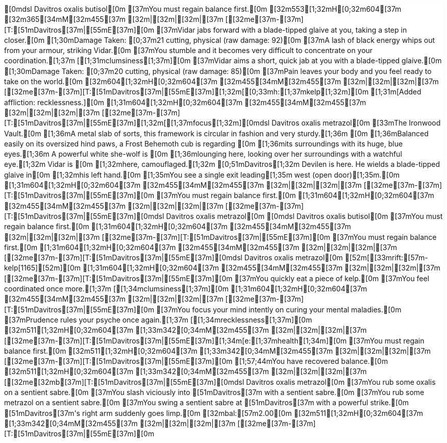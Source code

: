 [0mdsl Davitros oxalis butisol[0m
[37mYou must regain balance first.[0m
[32m553[1;32mH[0;32m604[37m [32m365[34mM[32m455[37m [32m|[32m|[32m|[37m [[32me[37m-[37m][T:[51mDavitros[37m|[55mE[37m][0m
[37mVidar jabs forward with a blade-tipped glaive at you, taking a step in closer.[0m
[1;30mDamage Taken: [0;37m21 cutting, physical (raw damage: 92)[0m
[37mA lash of black energy whips out from your armour, striking Vidar.[0m
[37mYou stumble and it becomes very difficult to concentrate on your coordination.[1;37m [[1;31mclumsiness[1;37m][0m
[37mVidar aims a short, quick jab at you with a blade-tipped glaive.[0m
[1;30mDamage Taken: [0;37m20 cutting, physical (raw damage: 85)[0m
[37mPain leaves your body and you feel ready to take on the world.[0m
[32m604[1;32mH[0;32m604[37m [32m455[34mM[32m455[37m [32m|[32m|[32m|[37m [[32me[37m-[37m][T:[51mDavitros[37m|[55mE[37m][1;32m[[0;33mh:[1;37mkelp[1;32m][0m
[1;31m[Added affliction: recklessness.][0m
[1;31m604[1;32mH[0;32m604[37m [32m455[34mM[32m455[37m [32m|[32m|[32m|[37m [[32me[37m-[37m][T:[51mDavitros[37m|[55mE[37m][1;32m[[1;37mfocus[1;32m][0mdsl Davitros oxalis metrazol[0m
[33mThe Ironwood Vault.[0m
[1;36mA metal slab of sorts, this framework is circular in fashion and very sturdy.[1;36m [0m
[1;36mBalanced easily on its oversized hind paws, a Frost Behemoth cub is regarding [0m
[1;36mits surroundings with its huge, blue eyes.[1;36m A powerful white she-wolf is [0m
[1;36mlounging here, looking over her surroundings with a watchful eye.[1;32m Vidar is [0m
[1;32mhere, camouflaged.[1;32m [0;51mDavitros[1;32m Devilen is here. He wields a blade-tipped glaive in[0m
[1;32mhis left hand.[0m
[1;35mYou see a single exit leading[1;35m west (open door)[1;35m.[0m
[1;31m604[1;32mH[0;32m604[37m [32m455[34mM[32m455[37m [32m|[32m|[32m|[37m [[32me[37m-[37m][T:[51mDavitros[37m|[55mE[37m][0m
[37mYou must regain balance first.[0m
[1;31m604[1;32mH[0;32m604[37m [32m455[34mM[32m455[37m [32m|[32m|[32m|[37m [[32me[37m-[37m][T:[51mDavitros[37m|[55mE[37m][0mdsl Davitros oxalis metrazol[0m
[0mdsl Davitros oxalis butisol[0m
[37mYou must regain balance first.[0m
[1;31m604[1;32mH[0;32m604[37m [32m455[34mM[32m455[37m [32m|[32m|[32m|[37m [[32me[37m-[37m][T:[51mDavitros[37m|[55mE[37m][0m
[37mYou must regain balance first.[0m
[1;31m604[1;32mH[0;32m604[37m [32m455[34mM[32m455[37m [32m|[32m|[32m|[37m [[32me[37m-[37m][T:[51mDavitros[37m|[55mE[37m][0mdsl Davitros oxalis metrazol[0m
[52m[[33mrift:[57m-kelp[1165][52m][0m
[1;31m604[1;32mH[0;32m604[37m [32m455[34mM[32m455[37m [32m|[32m|[32m|[37m [[32me[37m-[37m][T:[51mDavitros[37m|[55mE[37m][0m
[37mYou quickly eat a piece of kelp.[0m
[37mYou feel coordinated once more.[1;37m [[1;34mclumsiness[1;37m][0m
[1;31m604[1;32mH[0;32m604[37m [32m455[34mM[32m455[37m [32m|[32m|[32m|[37m [[32me[37m-[37m][T:[51mDavitros[37m|[55mE[37m][0m
[37mYou focus your mind intently on curing your mental maladies.[0m
[37mPrudence rules your psyche once again.[1;37m [[1;34mrecklessness[1;37m][0m
[32m511[1;32mH[0;32m604[37m [1;33m342[0;34mM[32m455[37m [32m|[32m|[32m|[37m [[32me[37m-[37m][T:[51mDavitros[37m|[55mE[37m][1;34m[e:[1;37mhealth[1;34m][0m
[37mYou must regain balance first.[0m
[32m511[1;32mH[0;32m604[37m [1;33m342[0;34mM[32m455[37m [32m|[32m|[32m|[37m [[32me[37m-[37m][T:[51mDavitros[37m|[55mE[37m][0m
[1;57;44mYou have recovered balance.[0m
[32m511[1;32mH[0;32m604[37m [1;33m342[0;34mM[32m455[37m [32m|[32m|[32m|[37m [[32me[32mb[37m][T:[51mDavitros[37m|[55mE[37m][0mdsl Davitros oxalis metrazol[0m
[37mYou rub some oxalis on a sentient sabre.[0m
[37mYou slash viciously into [51mDavitros[37m with a sentient sabre.[0m
[37mYou rub some metrazol on a sentient sabre.[0m
[37mYou swing a sentient sabre at [51mDavitros[37m with a powerful strike.[0m
[51mDavitros[37m's right arm suddenly goes limp.[0m
[32mbal:[57m2.00[0m
[32m511[1;32mH[0;32m604[37m [1;33m342[0;34mM[32m455[37m [32m|[32m|[32m|[37m [[32me[37m-[37m][T:[51mDavitros[37m|[55mE[37m][0m
